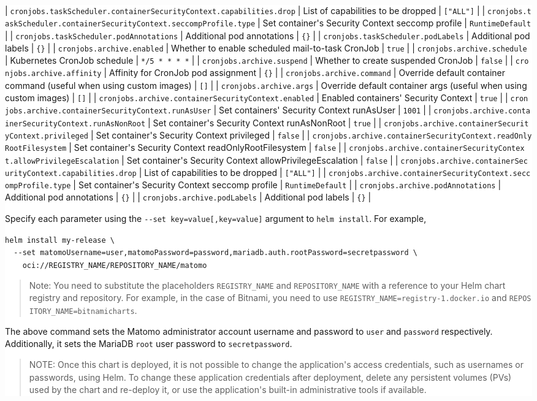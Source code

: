 | `cronjobs.taskScheduler.containerSecurityContext.capabilities.drop`        | List of capabilities to be dropped                                   | `["ALL"]`        |
| `cronjobs.taskScheduler.containerSecurityContext.seccompProfile.type`      | Set container's Security Context seccomp profile                     | `RuntimeDefault` |
| `cronjobs.taskScheduler.podAnnotations`                                    | Additional pod annotations                                           | `{}`             |
| `cronjobs.taskScheduler.podLabels`                                         | Additional pod labels                                                | `{}`             |
| `cronjobs.archive.enabled`                                                 | Whether to enable scheduled mail-to-task CronJob                     | `true`           |
| `cronjobs.archive.schedule`                                                | Kubernetes CronJob schedule                                          | `*/5 * * * *`    |
| `cronjobs.archive.suspend`                                                 | Whether to create suspended CronJob                                  | `false`          |
| `cronjobs.archive.affinity`                                                | Affinity for CronJob pod assignment                                  | `{}`             |
| `cronjobs.archive.command`                                                 | Override default container command (useful when using custom images) | `[]`             |
| `cronjobs.archive.args`                                                    | Override default container args (useful when using custom images)    | `[]`             |
| `cronjobs.archive.containerSecurityContext.enabled`                        | Enabled containers' Security Context                                 | `true`           |
| `cronjobs.archive.containerSecurityContext.runAsUser`                      | Set containers' Security Context runAsUser                           | `1001`           |
| `cronjobs.archive.containerSecurityContext.runAsNonRoot`                   | Set container's Security Context runAsNonRoot                        | `true`           |
| `cronjobs.archive.containerSecurityContext.privileged`                     | Set container's Security Context privileged                          | `false`          |
| `cronjobs.archive.containerSecurityContext.readOnlyRootFilesystem`         | Set container's Security Context readOnlyRootFilesystem              | `false`          |
| `cronjobs.archive.containerSecurityContext.allowPrivilegeEscalation`       | Set container's Security Context allowPrivilegeEscalation            | `false`          |
| `cronjobs.archive.containerSecurityContext.capabilities.drop`              | List of capabilities to be dropped                                   | `["ALL"]`        |
| `cronjobs.archive.containerSecurityContext.seccompProfile.type`            | Set container's Security Context seccomp profile                     | `RuntimeDefault` |
| `cronjobs.archive.podAnnotations`                                          | Additional pod annotations                                           | `{}`             |
| `cronjobs.archive.podLabels`                                               | Additional pod labels                                                | `{}`             |

Specify each parameter using the `--set key=value[,key=value]` argument to `helm install`. For example,

```console
helm install my-release \
  --set matomoUsername=user,matomoPassword=password,mariadb.auth.rootPassword=secretpassword \
    oci://REGISTRY_NAME/REPOSITORY_NAME/matomo
```

> Note: You need to substitute the placeholders `REGISTRY_NAME` and `REPOSITORY_NAME` with a reference to your Helm chart registry and repository. For example, in the case of Bitnami, you need to use `REGISTRY_NAME=registry-1.docker.io` and `REPOSITORY_NAME=bitnamicharts`.

The above command sets the Matomo administrator account username and password to `user` and `password` respectively. Additionally, it sets the MariaDB `root` user password to `secretpassword`.

> NOTE: Once this chart is deployed, it is not possible to change the application's access credentials, such as usernames or passwords, using Helm. To change these application credentials after deployment, delete any persistent volumes (PVs) used by the chart and re-deploy it, or use the application's built-in administrative tools if available.
